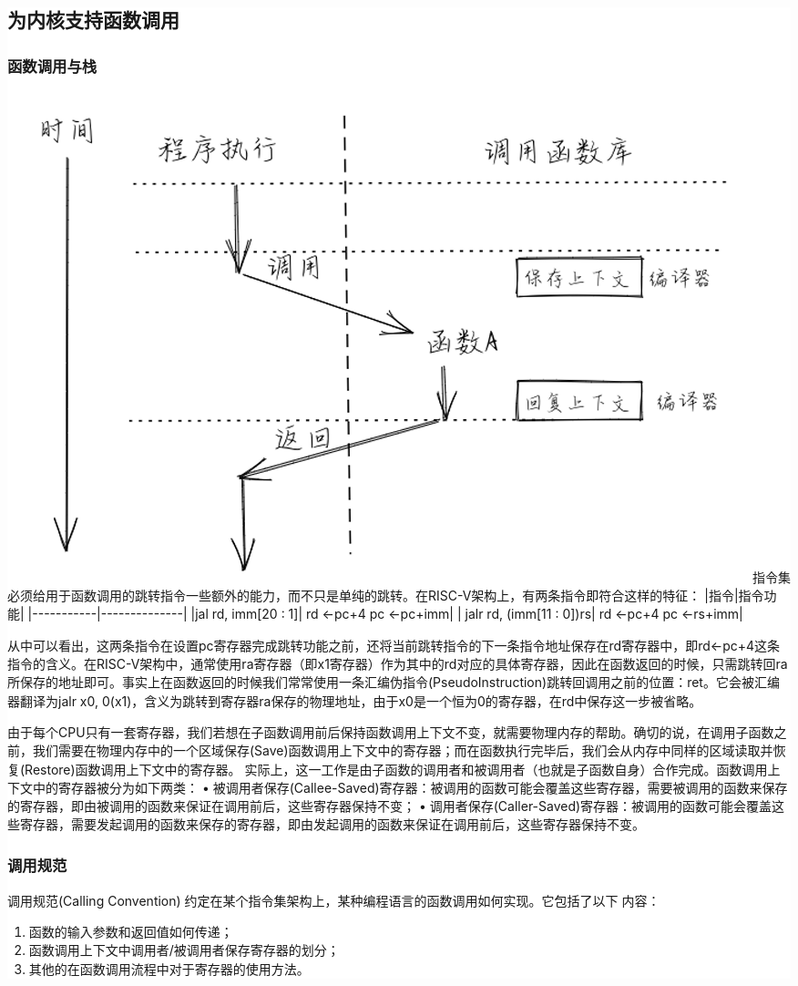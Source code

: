 ## 为内核支持函数调用

### 函数调用与栈
![Alt text](image-8.png)
指令集必须给用于函数调用的跳转指令一些额外的能力，而不只是单纯的跳转。在RISC-V架构上，有两条指令即符合这样的特征：
|指令|指令功能|
|-----------|--------------|
|jal rd, imm[20 : 1]| rd ←pc+4  pc ←pc+imm|
| jalr rd, (imm[11 : 0])rs| rd ←pc+4  pc ←rs+imm|


从中可以看出，这两条指令在设置pc寄存器完成跳转功能之前，还将当前跳转指令的下一条指令地址保存在rd寄存器中，即rd←pc+4这条指令的含义。在RISC-V架构中，通常使用ra寄存器（即x1寄存器）作为其中的rd对应的具体寄存器，因此在函数返回的时候，只需跳转回ra所保存的地址即可。事实上在函数返回的时候我们常常使用一条汇编伪指令(PseudoInstruction)跳转回调用之前的位置：ret。它会被汇编器翻译为jalr x0, 0(x1)，含义为跳转到寄存器ra保存的物理地址，由于x0是一个恒为0的寄存器，在rd中保存这一步被省略。

由于每个CPU只有一套寄存器，我们若想在子函数调用前后保持函数调用上下文不变，就需要物理内存的帮助。确切的说，在调用子函数之前，我们需要在物理内存中的一个区域保存(Save)函数调用上下文中的寄存器；而在函数执行完毕后，我们会从内存中同样的区域读取并恢复(Restore)函数调用上下文中的寄存器。
实际上，这一工作是由子函数的调用者和被调用者（也就是子函数自身）合作完成。函数调用上下文中的寄存器被分为如下两类：
• 被调用者保存(Callee-Saved)寄存器：被调用的函数可能会覆盖这些寄存器，需要被调用的函数来保存的寄存器，即由被调用的函数来保证在调用前后，这些寄存器保持不变；
• 调用者保存(Caller-Saved)寄存器：被调用的函数可能会覆盖这些寄存器，需要发起调用的函数来保存的寄存器，即由发起调用的函数来保证在调用前后，这些寄存器保持不变。

### 调用规范
调用规范(Calling Convention) 约定在某个指令集架构上，某种编程语言的函数调用如何实现。它包括了以下
内容：
1. 函数的输入参数和返回值如何传递；
2. 函数调用上下文中调用者/被调用者保存寄存器的划分；
3. 其他的在函数调用流程中对于寄存器的使用方法。
